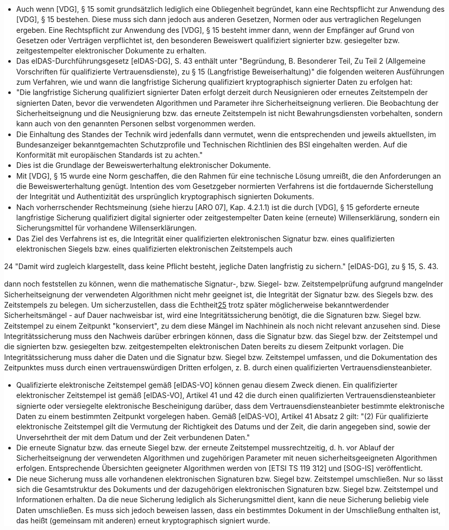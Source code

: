 - Auch wenn [VDG], § 15 somit grundsätzlich lediglich eine Obliegenheit begründet, kann eine Rechtspflicht zur Anwendung des [VDG], § 15 bestehen. Diese muss sich dann jedoch aus anderen Gesetzen, Normen oder aus vertraglichen Regelungen ergeben. Eine Rechtspflicht zur Anwendung des [VDG], § 15 besteht immer dann, wenn der Empfänger auf Grund von Gesetzen oder Verträgen verpflichtet ist, den besonderen Beweiswert qualifiziert signierter bzw. gesiegelter bzw. zeitgestempelter elektronischer Dokumente zu erhalten.
- Das eIDAS-Durchführungsgesetz [eIDAS-DG], S. 43 enthält unter "Begründung, B. Besonderer Teil, Zu Teil 2 (Allgemeine Vorschriften für qualifizierte Vertrauensdienste), zu § 15 (Langfristige Beweiserhaltung)" die folgenden weiteren Ausführungen zum Verfahren, wie und wann die langfristige Sicherung qualifiziert kryptographisch signierter Daten zu erfolgen hat:
- "Die langfristige Sicherung qualifiziert signierter Daten erfolgt derzeit durch Neusignieren oder erneutes Zeitstempeln der signierten Daten, bevor die verwendeten Algorithmen und Parameter ihre Sicherheitseignung verlieren. Die Beobachtung der Sicherheitseignung und die Neusignierung bzw. das erneute Zeitstempeln ist nicht Bewahrungsdiensten vorbehalten, sondern kann auch von den genannten Personen selbst vorgenommen werden.
- Die Einhaltung des Standes der Technik wird jedenfalls dann vermutet, wenn die entsprechenden und jeweils aktuellsten, im Bundesanzeiger bekanntgemachten Schutzprofile und Technischen Richtlinien des BSI eingehalten werden. Auf die Konformität mit europäischen Standards ist zu achten."
- Dies ist die Grundlage der Beweiswerterhaltung elektronischer Dokumente.
- Mit [VDG], § 15 wurde eine Norm geschaffen, die den Rahmen für eine technische Lösung umreißt, die den Anforderungen an die Beweiswerterhaltung genügt. Intention des vom Gesetzgeber normierten Verfahrens ist die fortdauernde Sicherstellung der Integrität und Authentizität des ursprünglich kryptographisch signierten Dokuments.
- Nach vorherrschender Rechtsmeinung (siehe hierzu [ARO 07], Kap. 4.2.1.1) ist die durch [VDG], § 15 geforderte erneute langfristige Sicherung qualifiziert digital signierter oder zeitgestempelter Daten keine (erneute) Willenserklärung, sondern ein Sicherungsmittel für vorhandene Willenserklärungen.
- Das Ziel des Verfahrens ist es, die Integrität einer qualifizierten elektronischen Signatur bzw. eines qualifizierten elektronischen Siegels bzw. eines qualifizierten elektronischen Zeitstempels auch

<span id="page-26-0"></span> 24 "Damit wird zugleich klargestellt, dass keine Pflicht besteht, jegliche Daten langfristig zu sichern." [eIDAS-DG], zu § 15, S. 43.

dann noch feststellen zu können, wenn die mathematische Signatur-, bzw. Siegel- bzw. Zeitstempelprüfung aufgrund mangelnder Sicherheitseignung der verwendeten Algorithmen nicht mehr geeignet ist, die Integrität der Signatur bzw. des Siegels bzw. des Zeitstempels zu belegen. Um sicherzustellen, dass die Echtheit[25](#page-27-0) trotz später möglicherweise bekanntwerdender Sicherheitsmängel - auf Dauer nachweisbar ist, wird eine Integritätssicherung benötigt, die die Signaturen bzw. Siegel bzw. Zeitstempel zu einem Zeitpunkt "konserviert", zu dem diese Mängel im Nachhinein als noch nicht relevant anzusehen sind. Diese Integritätssicherung muss den Nachweis darüber erbringen können, dass die Signatur bzw. das Siegel bzw. der Zeitstempel und die signierten bzw. gesiegelten bzw. zeitgestempelten elektronischen Daten bereits zu diesem Zeitpunkt vorlagen. Die Integritätssicherung muss daher die Daten und die Signatur bzw. Siegel bzw. Zeitstempel umfassen, und die Dokumentation des Zeitpunktes muss durch einen vertrauenswürdigen Dritten erfolgen, z. B. durch einen qualifizierten Vertrauensdiensteanbieter.

- Qualifizierte elektronische Zeitstempel gemäß [eIDAS-VO] können genau diesem Zweck dienen. Ein qualifizierter elektronischer Zeitstempel ist gemäß [eIDAS-VO], Artikel 41 und 42 die durch einen qualifizierten Vertrauensdiensteanbieter signierte oder versiegelte elektronische Bescheinigung darüber, dass dem Vertrauensdiensteanbieter bestimmte elektronische Daten zu einem bestimmten Zeitpunkt vorgelegen haben. Gemäß [eIDAS-VO], Artikel 41 Absatz 2 gilt: "(2) Für qualifizierte elektronische Zeitstempel gilt die Vermutung der Richtigkeit des Datums und der Zeit, die darin angegeben sind, sowie der Unversehrtheit der mit dem Datum und der Zeit verbundenen Daten."
- Die erneute Signatur bzw. das erneute Siegel bzw. der erneute Zeitstempel mussrechtzeitig, d. h. vor Ablauf der Sicherheitseignung der verwendeten Algorithmen und zugehörigen Parameter mit neuen sicherheitsgeeigneten Algorithmen erfolgen. Entsprechende Übersichten geeigneter Algorithmen werden von [ETSI TS 119 312] und [SOG-IS] veröffentlicht.
- Die neue Sicherung muss alle vorhandenen elektronischen Signaturen bzw. Siegel bzw. Zeitstempel umschließen. Nur so lässt sich die Gesamtstruktur des Dokuments und der dazugehörigen elektronischen Signaturen bzw. Siegel bzw. Zeitstempel und Informationen erhalten. Da die neue Sicherung lediglich als Sicherungsmittel dient, kann die neue Sicherung beliebig viele Daten umschließen. Es muss sich jedoch beweisen lassen, dass ein bestimmtes Dokument in der Umschließung enthalten ist, das heißt (gemeinsam mit anderen) erneut kryptographisch signiert wurde.